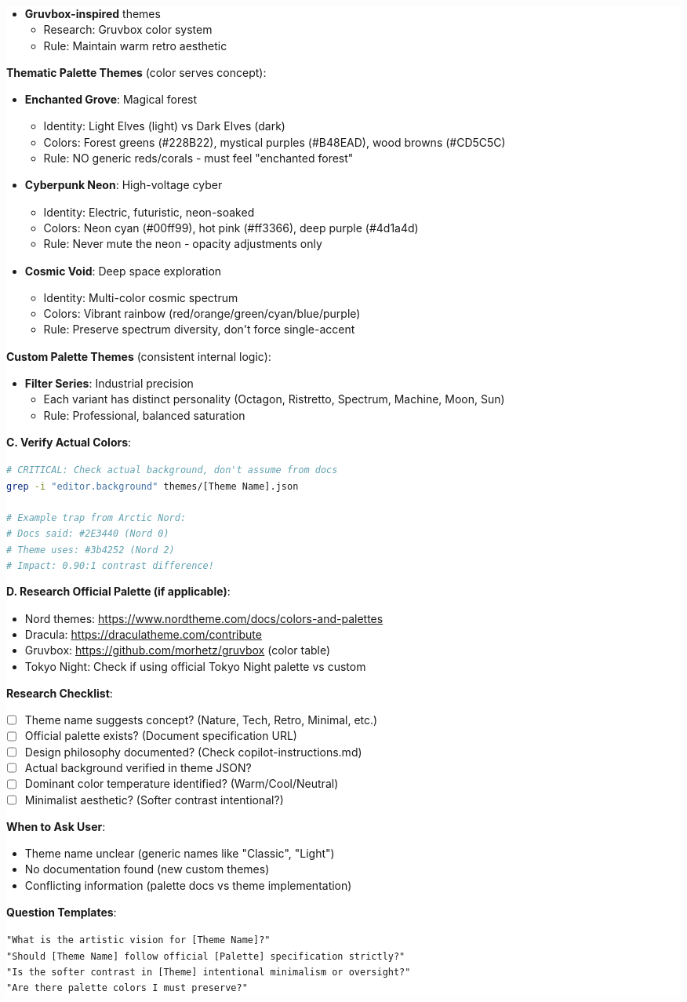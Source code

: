 - **Gruvbox-inspired** themes
  - Research: Gruvbox color system
  - Rule: Maintain warm retro aesthetic

**Thematic Palette Themes** (color serves concept):
- **Enchanted Grove**: Magical forest
  - Identity: Light Elves (light) vs Dark Elves (dark)
  - Colors: Forest greens (#228B22), mystical purples (#B48EAD), wood browns (#CD5C5C)
  - Rule: NO generic reds/corals - must feel "enchanted forest"

- **Cyberpunk Neon**: High-voltage cyber
  - Identity: Electric, futuristic, neon-soaked
  - Colors: Neon cyan (#00ff99), hot pink (#ff3366), deep purple (#4d1a4d)
  - Rule: Never mute the neon - opacity adjustments only

- **Cosmic Void**: Deep space exploration
  - Identity: Multi-color cosmic spectrum
  - Colors: Vibrant rainbow (red/orange/green/cyan/blue/purple)
  - Rule: Preserve spectrum diversity, don't force single-accent

**Custom Palette Themes** (consistent internal logic):
- **Filter Series**: Industrial precision
  - Each variant has distinct personality (Octagon, Ristretto, Spectrum, Machine, Moon, Sun)
  - Rule: Professional, balanced saturation

**C. Verify Actual Colors**:
```bash
# CRITICAL: Check actual background, don't assume from docs
grep -i "editor.background" themes/[Theme Name].json

# Example trap from Arctic Nord:
# Docs said: #2E3440 (Nord 0)
# Theme uses: #3b4252 (Nord 2)
# Impact: 0.90:1 contrast difference!
```

**D. Research Official Palette (if applicable)**:
- Nord themes: https://www.nordtheme.com/docs/colors-and-palettes
- Dracula: https://draculatheme.com/contribute
- Gruvbox: https://github.com/morhetz/gruvbox (color table)
- Tokyo Night: Check if using official Tokyo Night palette vs custom

**Research Checklist**:
- [ ] Theme name suggests concept? (Nature, Tech, Retro, Minimal, etc.)
- [ ] Official palette exists? (Document specification URL)
- [ ] Design philosophy documented? (Check copilot-instructions.md)
- [ ] Actual background verified in theme JSON?
- [ ] Dominant color temperature identified? (Warm/Cool/Neutral)
- [ ] Minimalist aesthetic? (Softer contrast intentional?)

**When to Ask User**:
- Theme name unclear (generic names like "Classic", "Light")
- No documentation found (new custom themes)
- Conflicting information (palette docs vs theme implementation)

**Question Templates**:
```
"What is the artistic vision for [Theme Name]?"
"Should [Theme Name] follow official [Palette] specification strictly?"
"Is the softer contrast in [Theme] intentional minimalism or oversight?"
"Are there palette colors I must preserve?"
```
